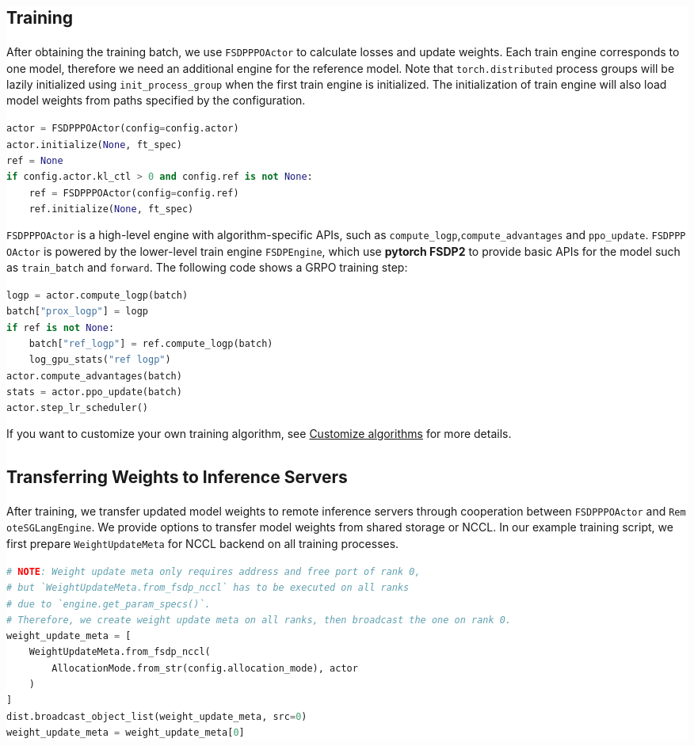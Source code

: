 ## Training

After obtaining the training batch, we use `FSDPPPOActor` to calculate losses and update
weights. Each train engine corresponds to one model, therefore we need an additional
engine for the reference model. Note that `torch.distributed` process groups will be
lazily initialized using `init_process_group` when the first train engine is
initialized. The initialization of train engine will also load model weights from paths
specified by the configuration.

```python
actor = FSDPPPOActor(config=config.actor)
actor.initialize(None, ft_spec)
ref = None
if config.actor.kl_ctl > 0 and config.ref is not None:
    ref = FSDPPPOActor(config=config.ref)
    ref.initialize(None, ft_spec)
```

`FSDPPPOActor` is a high-level engine with algorithm-specific APIs, such as
`compute_logp`,`compute_advantages` and `ppo_update`. `FSDPPPOActor` is powered by the
lower-level train engine `FSDPEngine`, which use **pytorch FSDP2** to provide basic APIs
for the model such as `train_batch` and `forward`. The following code shows a GRPO
training step:

```python
logp = actor.compute_logp(batch)
batch["prox_logp"] = logp
if ref is not None:
    batch["ref_logp"] = ref.compute_logp(batch)
    log_gpu_stats("ref logp")
actor.compute_advantages(batch)
stats = actor.ppo_update(batch)
actor.step_lr_scheduler()
```

If you want to customize your own training algorithm, see
[Customize algorithms](../customization/algorithm.md) for more details.

## Transferring Weights to Inference Servers

After training, we transfer updated model weights to remote inference servers through
cooperation between `FSDPPPOActor` and `RemoteSGLangEngine`. We provide options to
transfer model weights from shared storage or NCCL. In our example training script, we
first prepare `WeightUpdateMeta` for NCCL backend on all training processes.

```python
# NOTE: Weight update meta only requires address and free port of rank 0,
# but `WeightUpdateMeta.from_fsdp_nccl` has to be executed on all ranks
# due to `engine.get_param_specs()`.
# Therefore, we create weight update meta on all ranks, then broadcast the one on rank 0.
weight_update_meta = [
    WeightUpdateMeta.from_fsdp_nccl(
        AllocationMode.from_str(config.allocation_mode), actor
    )
]
dist.broadcast_object_list(weight_update_meta, src=0)
weight_update_meta = weight_update_meta[0]
```
